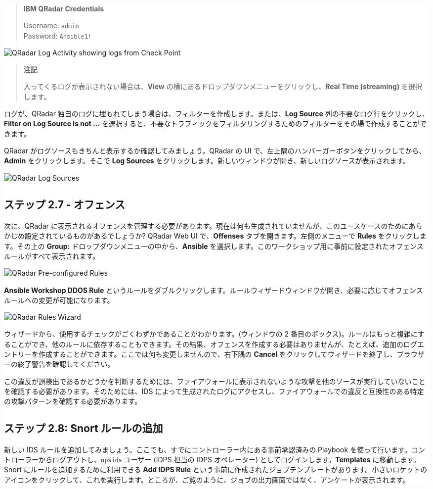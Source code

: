 >**IBM QRadar Credentials**   
>
> Username: `admin`   
> Password: `Ansible1!`   
> 

![QRadar Log Activity showing logs from Check
Point](images/qradar_checkpoint_logs.png#centreme)

> **注記**
>
> 入ってくるログが表示されない場合は、**View** の横にあるドロップダウンメニューをクリックし、**Real Time (streaming)** を選択します。

ログが、QRadar 独自のログに埋もれてしまう場合は、フィルターを作成します。または、**Log Source**
列の不要なログ行をクリックし、**Filter on Log Source is not ...**
を選択すると、不要なトラフィックをフィルタリングするためのフィルターをその場で作成することができます。

QRadar がログソースもきちんと表示するか確認してみましょう。QRadar の UI
で、左上隅のハンバーガーボタンをクリックしてから、**Admin** をクリックします。そこで **Log Sources**
をクリックします。新しいウィンドウが開き、新しいログソースが表示されます。

![QRadar Log Sources](images/qradar_log_sources.png#centreme)

## ステップ 2.7 - オフェンス

次に、QRadar
に表示されるオフェンスを管理する必要があります。現在は何も生成されていませんが、このユースケースのためにあらかじめ設定されているものがあるでしょうか?
QRadar Web UI で、**Offenses** タブを開きます。左側のメニューで **Rules** をクリックします。その上の
**Group:** ドロップダウンメニューの中から、**Ansible**
を選択します。このワークショップ用に事前に設定されたオフェンスルールがすべて表示されます。

![QRadar Pre-configured
Rules](images/qradar_preconfigured_rules.png#centreme)

**Ansible Workshop DDOS Rule**
というルールをダブルクリックします。ルールウィザードウィンドウが開き、必要に応じてオフェンスルールへの変更が可能になります。

![QRadar Rules Wizard](images/qradar_rule_wizard.png#centreme)

ウィザードから、使用するチェックがごくわずかであることがわかります。(ウィンドウの 2
番目のボックス)。ルールはもっと複雑にすることができ、他のルールに依存することもできます。その結果、オフェンスを作成する必要はありませんが、たとえば、追加のログエントリーを作成することができます。ここでは何も変更しませんので、右下隅の
**Cancel** をクリックしてウィザードを終了し、ブラウザーの終了警告を確認してください。

この違反が誤検出であるかどうかを判断するためには、ファイアウォールに表示されないような攻撃を他のソースが実行していないことを確認する必要があります。そのためには、IDS
によって生成されたログにアクセスし、ファイアウォールでの違反と互換性のある特定の攻撃パターンを確認する必要があります。

## ステップ 2.8: Snort ルールの追加

新しい IDS ルールを追加してみましょう。ここでも、すでにコントローラー内にある事前承認済みの Playbook
を使って行います。コントローラーからログアウトし、`opsids` ユーザー (IDPS 担当の IDPS オペレーター)
としてログインします。**Templates** に移動します。Snort にルールを追加するために利用できる **Add IDPS Rule**
という事前に作成されたジョブテンプレートがあります。小さいロケットのアイコンをクリックして、これを実行します。ところが、ご覧のように、ジョブの出力画面ではなく、アンケートが表示されます。
